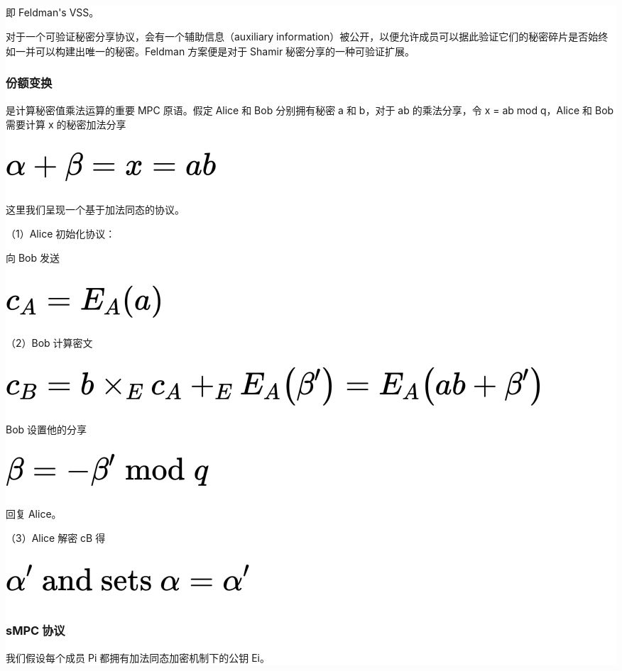 即  Feldman's VSS。

对于一个可验证秘密分享协议，会有一个辅助信息（auxiliary information）被公开，以便允许成员可以据此验证它们的秘密碎片是否始终如一并可以构建出唯一的秘密。Feldman 方案便是对于 Shamir 秘密分享的一种可验证扩展。

### **份额变换**

是计算秘密值乘法运算的重要 MPC 原语。假定 Alice 和 Bob 分别拥有秘密 a 和 b，对于 ab 的乘法分享，令 x = ab mod q，Alice 和 Bob 需要计算 x 的秘密加法分享

![](/images/4/image17.png)

这里我们呈现一个基于加法同态的协议。

（1）Alice 初始化协议：

向 Bob 发送

![](/images/4/image18.png)

（2）Bob 计算密文

![](/images/4/image19.png)

Bob 设置他的分享

![](/images/4/image20.png)

回复 Alice。

（3）Alice 解密 cB 得

![](/images/4/image21.png)

### **sMPC 协议**

我们假设每个成员 Pi 都拥有加法同态加密机制下的公钥 Ei。
